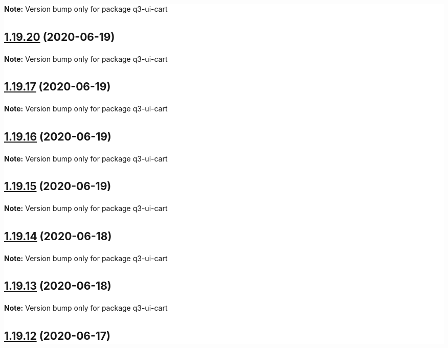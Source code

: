 **Note:** Version bump only for package q3-ui-cart





## [1.19.20](https://github.com/3merge/q/compare/v1.19.19...v1.19.20) (2020-06-19)

**Note:** Version bump only for package q3-ui-cart





## [1.19.17](https://github.com/3merge/q/compare/v1.19.16...v1.19.17) (2020-06-19)

**Note:** Version bump only for package q3-ui-cart





## [1.19.16](https://github.com/3merge/q/compare/v1.19.15...v1.19.16) (2020-06-19)

**Note:** Version bump only for package q3-ui-cart





## [1.19.15](https://github.com/3merge/q/compare/v1.19.14...v1.19.15) (2020-06-19)

**Note:** Version bump only for package q3-ui-cart





## [1.19.14](https://github.com/3merge/q/compare/v1.19.13...v1.19.14) (2020-06-18)

**Note:** Version bump only for package q3-ui-cart





## [1.19.13](https://github.com/3merge/q/compare/v1.19.12...v1.19.13) (2020-06-18)

**Note:** Version bump only for package q3-ui-cart





## [1.19.12](https://github.com/3merge/q/compare/v1.19.11...v1.19.12) (2020-06-17)
